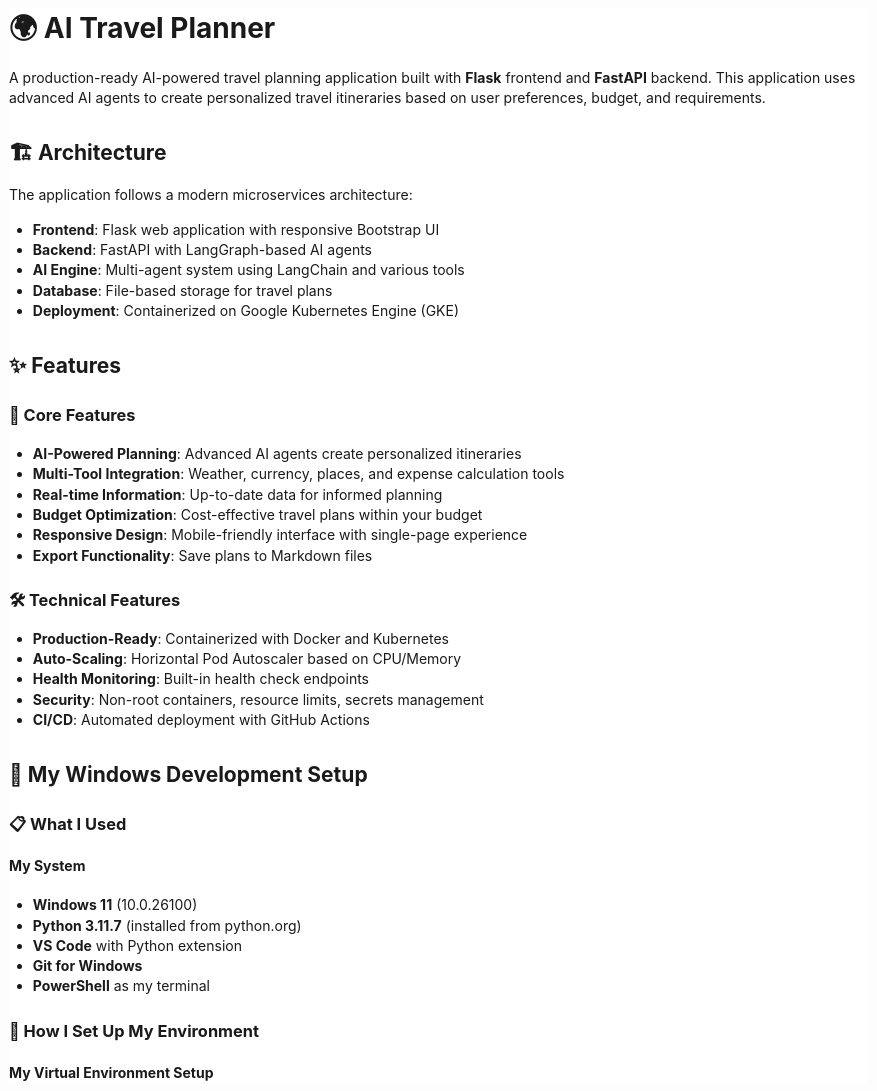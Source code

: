 # 🌍 AI Travel Planner

A production-ready AI-powered travel planning application built with **Flask** frontend and **FastAPI** backend. This application uses advanced AI agents to create personalized travel itineraries based on user preferences, budget, and requirements.

## 🏗️ Architecture

The application follows a modern microservices architecture:

- **Frontend**: Flask web application with responsive Bootstrap UI  
- **Backend**: FastAPI with LangGraph-based AI agents
- **AI Engine**: Multi-agent system using LangChain and various tools
- **Database**: File-based storage for travel plans
- **Deployment**: Containerized on Google Kubernetes Engine (GKE)

## ✨ Features

### 🎯 Core Features
- **AI-Powered Planning**: Advanced AI agents create personalized itineraries
- **Multi-Tool Integration**: Weather, currency, places, and expense calculation tools
- **Real-time Information**: Up-to-date data for informed planning
- **Budget Optimization**: Cost-effective travel plans within your budget
- **Responsive Design**: Mobile-friendly interface with single-page experience
- **Export Functionality**: Save plans to Markdown files

### 🛠️ Technical Features
- **Production-Ready**: Containerized with Docker and Kubernetes
- **Auto-Scaling**: Horizontal Pod Autoscaler based on CPU/Memory
- **Health Monitoring**: Built-in health check endpoints
- **Security**: Non-root containers, resource limits, secrets management
- **CI/CD**: Automated deployment with GitHub Actions

## 🚀 My Windows Development Setup

### 📋 What I Used

#### My System
- **Windows 11** (10.0.26100)
- **Python 3.11.7** (installed from python.org)
- **VS Code** with Python extension
- **Git for Windows**
- **PowerShell** as my terminal

### 🔧 How I Set Up My Environment

#### My Virtual Environment Setup

